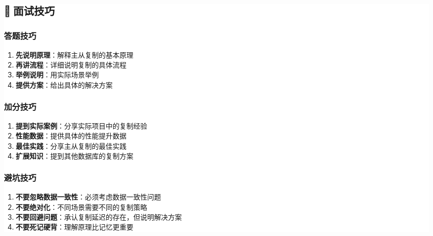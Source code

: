 
## 🚀 面试技巧

### 答题技巧
1. **先说明原理**：解释主从复制的基本原理
2. **再讲流程**：详细说明复制的具体流程
3. **举例说明**：用实际场景举例
4. **提供方案**：给出具体的解决方案

### 加分技巧
1. **提到实际案例**：分享实际项目中的复制经验
2. **性能数据**：提供具体的性能提升数据
3. **最佳实践**：分享主从复制的最佳实践
4. **扩展知识**：提到其他数据库的复制方案

### 避坑技巧
1. **不要忽略数据一致性**：必须考虑数据一致性问题
2. **不要绝对化**：不同场景需要不同的复制策略
3. **不要回避问题**：承认复制延迟的存在，但说明解决方案
4. **不要死记硬背**：理解原理比记忆更重要 